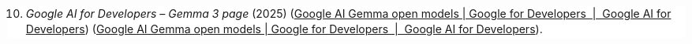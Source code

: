 10. *Google AI for Developers – Gemma 3 page* (2025) ([Google AI Gemma open models | Google for Developers  |  Google AI for Developers](https://ai.google.dev/gemma#:~:text=Try%20Gemma%203%20in%20Google,AI%20Studio)) ([Google AI Gemma open models | Google for Developers  |  Google AI for Developers](https://ai.google.dev/gemma#:~:text=Communicate%20effortlessly%20across%20languages%20with,support%20for%20over%20140%20languages)).

